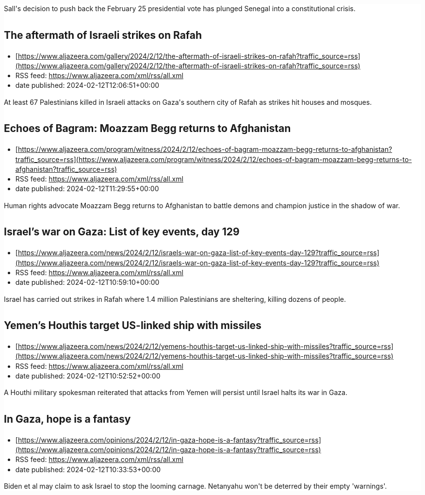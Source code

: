 Sall&#039;s decision to push back the February 25 presidential vote has plunged Senegal into a constitutional crisis.

## The aftermath of Israeli strikes on Rafah
 - [https://www.aljazeera.com/gallery/2024/2/12/the-aftermath-of-israeli-strikes-on-rafah?traffic_source=rss](https://www.aljazeera.com/gallery/2024/2/12/the-aftermath-of-israeli-strikes-on-rafah?traffic_source=rss)
 - RSS feed: https://www.aljazeera.com/xml/rss/all.xml
 - date published: 2024-02-12T12:06:51+00:00

At least 67 Palestinians killed in Israeli attacks on Gaza&#039;s southern city of Rafah as strikes hit houses and mosques.

## Echoes of Bagram: Moazzam Begg returns to Afghanistan
 - [https://www.aljazeera.com/program/witness/2024/2/12/echoes-of-bagram-moazzam-begg-returns-to-afghanistan?traffic_source=rss](https://www.aljazeera.com/program/witness/2024/2/12/echoes-of-bagram-moazzam-begg-returns-to-afghanistan?traffic_source=rss)
 - RSS feed: https://www.aljazeera.com/xml/rss/all.xml
 - date published: 2024-02-12T11:29:55+00:00

Human rights advocate Moazzam Begg returns to Afghanistan to battle demons and champion justice in the shadow of war.

## Israel’s war on Gaza: List of key events, day 129
 - [https://www.aljazeera.com/news/2024/2/12/israels-war-on-gaza-list-of-key-events-day-129?traffic_source=rss](https://www.aljazeera.com/news/2024/2/12/israels-war-on-gaza-list-of-key-events-day-129?traffic_source=rss)
 - RSS feed: https://www.aljazeera.com/xml/rss/all.xml
 - date published: 2024-02-12T10:59:10+00:00

Israel has carried out strikes in Rafah where 1.4 million Palestinians are sheltering, killing dozens of people.

## Yemen’s Houthis target US-linked ship with missiles
 - [https://www.aljazeera.com/news/2024/2/12/yemens-houthis-target-us-linked-ship-with-missiles?traffic_source=rss](https://www.aljazeera.com/news/2024/2/12/yemens-houthis-target-us-linked-ship-with-missiles?traffic_source=rss)
 - RSS feed: https://www.aljazeera.com/xml/rss/all.xml
 - date published: 2024-02-12T10:52:52+00:00

A Houthi military spokesman reiterated that attacks from Yemen will persist until Israel halts its war in Gaza.

## In Gaza, hope is a fantasy
 - [https://www.aljazeera.com/opinions/2024/2/12/in-gaza-hope-is-a-fantasy?traffic_source=rss](https://www.aljazeera.com/opinions/2024/2/12/in-gaza-hope-is-a-fantasy?traffic_source=rss)
 - RSS feed: https://www.aljazeera.com/xml/rss/all.xml
 - date published: 2024-02-12T10:33:53+00:00

Biden et al may claim to ask Israel to stop the looming carnage. Netanyahu won&#039;t be deterred by their empty &#039;warnings&#039;.
